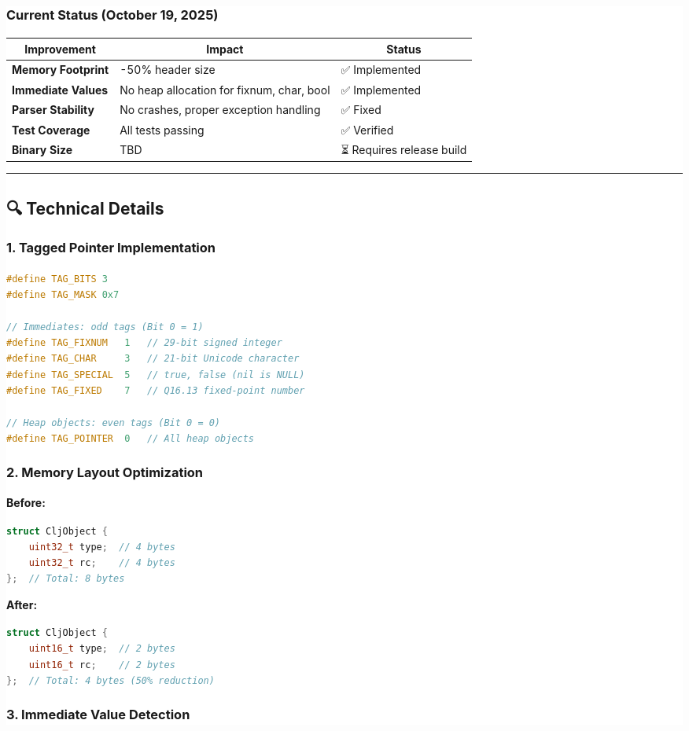 ### Current Status (October 19, 2025)

| Improvement | Impact | Status |
|-------------|--------|--------|
| **Memory Footprint** | -50% header size | ✅ Implemented |
| **Immediate Values** | No heap allocation for fixnum, char, bool | ✅ Implemented |
| **Parser Stability** | No crashes, proper exception handling | ✅ Fixed |
| **Test Coverage** | All tests passing | ✅ Verified |
| **Binary Size** | TBD | ⏳ Requires release build |

---

## 🔍 Technical Details

### 1. Tagged Pointer Implementation

```c
#define TAG_BITS 3
#define TAG_MASK 0x7

// Immediates: odd tags (Bit 0 = 1)
#define TAG_FIXNUM   1   // 29-bit signed integer
#define TAG_CHAR     3   // 21-bit Unicode character
#define TAG_SPECIAL  5   // true, false (nil is NULL)
#define TAG_FIXED    7   // Q16.13 fixed-point number

// Heap objects: even tags (Bit 0 = 0)
#define TAG_POINTER  0   // All heap objects
```

### 2. Memory Layout Optimization

**Before:**
```c
struct CljObject {
    uint32_t type;  // 4 bytes
    uint32_t rc;    // 4 bytes
};  // Total: 8 bytes
```

**After:**
```c
struct CljObject {
    uint16_t type;  // 2 bytes
    uint16_t rc;    // 2 bytes
};  // Total: 4 bytes (50% reduction)
```

### 3. Immediate Value Detection
